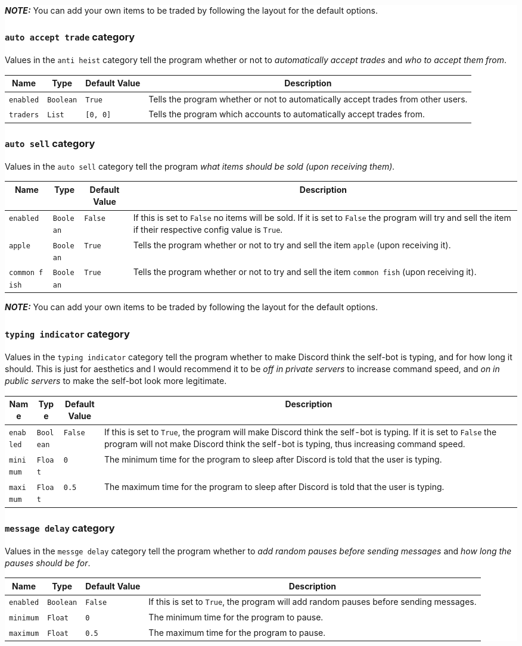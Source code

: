 ***NOTE:*** You can add your own items to be traded by following the layout for the default options.

### `auto accept trade` category

Values in the `anti heist` category tell the program whether or not to *automatically accept trades* and *who to accept them from*.

| Name  | Type | Default Value | Description |
| ------------- | ------------- | ------------- | ------------- |
| `enabled`  | `Boolean` | `True`  | Tells the program whether or not to automatically accept trades from other users. |
| `traders`  | `List` | `[0, 0]`  | Tells the program which accounts to automatically accept trades from. |

### `auto sell` category

Values in the `auto sell` category tell the program *what items should be sold (upon receiving them).*

| Name  | Type | Default Value | Description |
| ------------- | ------------- | ------------- | ------------- |
| `enabled`  | `Boolean` | `False`  | If this is set to `False` no items will be sold. If it is set to `False` the program will try and sell the item if their respective config value is `True`. |
| `apple`  | `Boolean` | `True`  | Tells the program whether or not to try and sell the item `apple` (upon receiving it). |
| `common fish`  | `Boolean` | `True`  | Tells the program whether or not to try and sell the item `common fish` (upon receiving it). |

***NOTE:*** You can add your own items to be traded by following the layout for the default options.

### `typing indicator` category

Values in the `typing indicator` category tell the program whether to make Discord think the self-bot is typing, and for how long it should. This is just for aesthetics and I would recommend it to be *off in private servers* to increase command speed, and *on in public servers* to make the self-bot look more legitimate.

| Name  | Type | Default Value | Description |
| ------------- | ------------- | ------------- | ------------- |
| `enabled`  | `Boolean` | `False`  | If this is set to `True`, the program will make Discord think the self-bot is typing. If it is set to `False` the program will not make Discord think the self-bot is typing, thus increasing command speed. |
| `minimum`  | `Float` | `0`  | The minimum time for the program to sleep after Discord is told that the user is typing. |
| `maximum`  | `Float` | `0.5`  | The maximum time for the program to sleep after Discord is told that the user is typing. |

### `message delay` category

Values in the `messge delay` category tell the program whether to *add random pauses before sending messages* and *how long the pauses should be for*.

| Name  | Type | Default Value | Description |
| ------------- | ------------- | ------------- | ------------- |
| `enabled`  | `Boolean` | `False`  | If this is set to `True`, the program will add random pauses before sending messages. |
| `minimum`  | `Float` | `0`  | The minimum time for the program to pause. |
| `maximum`  | `Float` | `0.5`  | The maximum time for the program to pause. |
